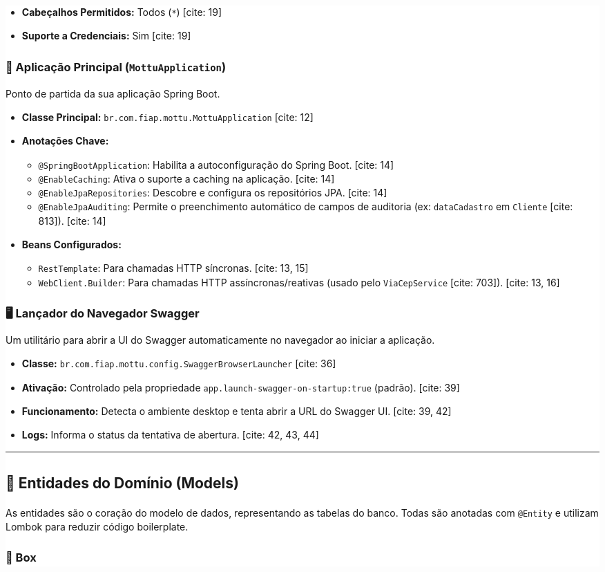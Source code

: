 * **Cabeçalhos Permitidos:** Todos (`*`) [cite: 19]

* **Suporte a Credenciais:** Sim [cite: 19]



### 🚀 Aplicação Principal (`MottuApplication`)



Ponto de partida da sua aplicação Spring Boot.



* **Classe Principal:** `br.com.fiap.mottu.MottuApplication` [cite: 12]

* **Anotações Chave:**
    * `@SpringBootApplication`: Habilita a autoconfiguração do Spring Boot. [cite: 14]
    * `@EnableCaching`: Ativa o suporte a caching na aplicação. [cite: 14]
    * `@EnableJpaRepositories`: Descobre e configura os repositórios JPA. [cite: 14]
    * `@EnableJpaAuditing`: Permite o preenchimento automático de campos de auditoria (ex: `dataCadastro` em `Cliente` [cite: 813]). [cite: 14]

* **Beans Configurados:**
    * `RestTemplate`: Para chamadas HTTP síncronas. [cite: 13, 15]
    * `WebClient.Builder`: Para chamadas HTTP assíncronas/reativas (usado pelo `ViaCepService` [cite: 703]). [cite: 13, 16]



### 🖥️ Lançador do Navegador Swagger



Um utilitário para abrir a UI do Swagger automaticamente no navegador ao iniciar a aplicação.



* **Classe:** `br.com.fiap.mottu.config.SwaggerBrowserLauncher` [cite: 36]

* **Ativação:** Controlado pela propriedade `app.launch-swagger-on-startup:true` (padrão). [cite: 39]

* **Funcionamento:** Detecta o ambiente desktop e tenta abrir a URL do Swagger UI. [cite: 39, 42]

* **Logs:** Informa o status da tentativa de abertura. [cite: 42, 43, 44]



---



## 🧱 Entidades do Domínio (Models)



As entidades são o coração do modelo de dados, representando as tabelas do banco. Todas são anotadas com `@Entity` e utilizam Lombok para reduzir código boilerplate.



### 🧊 Box
